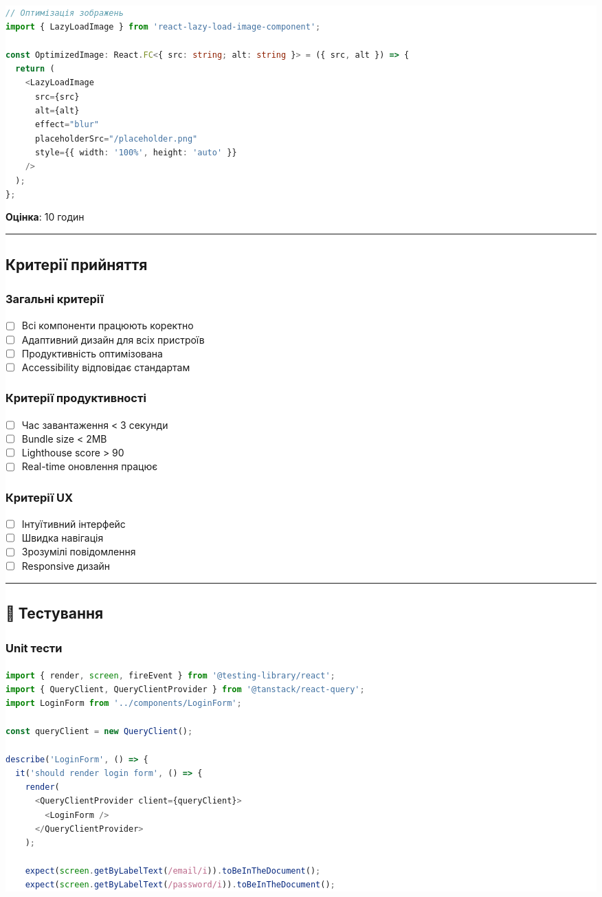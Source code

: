 ```typescript
// Оптимізація зображень
import { LazyLoadImage } from 'react-lazy-load-image-component';

const OptimizedImage: React.FC<{ src: string; alt: string }> = ({ src, alt }) => {
  return (
    <LazyLoadImage
      src={src}
      alt={alt}
      effect="blur"
      placeholderSrc="/placeholder.png"
      style={{ width: '100%', height: 'auto' }}
    />
  );
};
```

**Оцінка**: 10 годин

---

## Критерії прийняття

### Загальні критерії
- [ ] Всі компоненти працюють коректно
- [ ] Адаптивний дизайн для всіх пристроїв
- [ ] Продуктивність оптимізована
- [ ] Accessibility відповідає стандартам

### Критерії продуктивності
- [ ] Час завантаження < 3 секунди
- [ ] Bundle size < 2MB
- [ ] Lighthouse score > 90
- [ ] Real-time оновлення працює

### Критерії UX
- [ ] Інтуїтивний інтерфейс
- [ ] Швидка навігація
- [ ] Зрозумілі повідомлення
- [ ] Responsive дизайн

---

## 🧪 Тестування

### Unit тести
```typescript
import { render, screen, fireEvent } from '@testing-library/react';
import { QueryClient, QueryClientProvider } from '@tanstack/react-query';
import LoginForm from '../components/LoginForm';

const queryClient = new QueryClient();

describe('LoginForm', () => {
  it('should render login form', () => {
    render(
      <QueryClientProvider client={queryClient}>
        <LoginForm />
      </QueryClientProvider>
    );
    
    expect(screen.getByLabelText(/email/i)).toBeInTheDocument();
    expect(screen.getByLabelText(/password/i)).toBeInTheDocument();
```